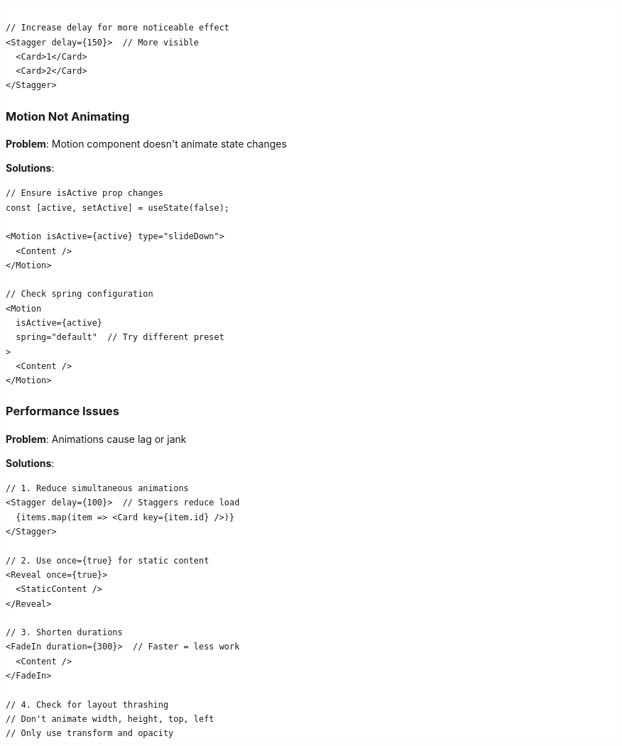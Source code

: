 ```tsx

// Increase delay for more noticeable effect
<Stagger delay={150}>  // More visible
  <Card>1</Card>
  <Card>2</Card>
</Stagger>
```

### Motion Not Animating

**Problem**: Motion component doesn't animate state changes

**Solutions**:

```tsx
// Ensure isActive prop changes
const [active, setActive] = useState(false);

<Motion isActive={active} type="slideDown">
  <Content />
</Motion>

// Check spring configuration
<Motion
  isActive={active}
  spring="default"  // Try different preset
>
  <Content />
</Motion>
```

### Performance Issues

**Problem**: Animations cause lag or jank

**Solutions**:

```tsx
// 1. Reduce simultaneous animations
<Stagger delay={100}>  // Staggers reduce load
  {items.map(item => <Card key={item.id} />)}
</Stagger>

// 2. Use once={true} for static content
<Reveal once={true}>
  <StaticContent />
</Reveal>

// 3. Shorten durations
<FadeIn duration={300}>  // Faster = less work
  <Content />
</FadeIn>

// 4. Check for layout thrashing
// Don't animate width, height, top, left
// Only use transform and opacity
```
